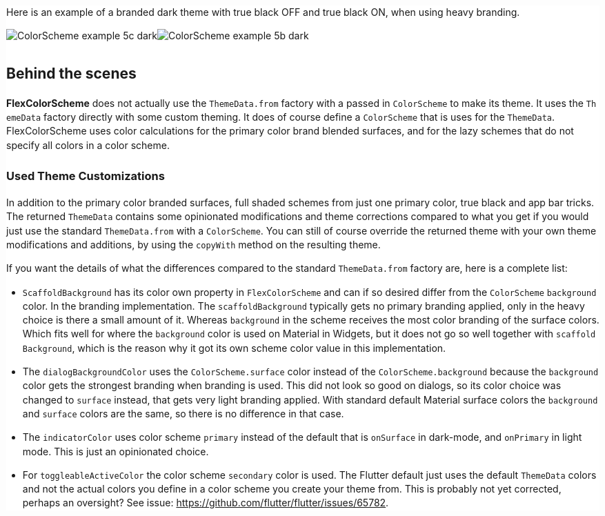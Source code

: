 Here is an example of a branded dark theme with true black OFF and true black ON, when using heavy branding. 

<img src="https://github.com/rydmike/flex_color_scheme/blob/master/resources/fcs_phone_ex5cd.png?raw=true" alt="ColorScheme example 5c dark" width="195"/><img src="https://github.com/rydmike/flex_color_scheme/blob/master/resources/fcs_phone_ex5bd.png?raw=true" alt="ColorScheme example 5b dark" width="195"/>

## Behind the scenes

**FlexColorScheme** does not actually use the `ThemeData.from` factory with a passed 
in `ColorScheme` to make its theme. It uses the `ThemeData` factory directly with some 
custom theming. It does of course define a
`ColorScheme` that is uses for the `ThemeData`. FlexColorScheme uses color calculations for the primary color
brand blended surfaces, and for the lazy schemes that do not specify all colors in a color scheme.

### Used Theme Customizations

In addition to the primary color branded surfaces, full shaded schemes from just one primary color, true
black and app bar tricks. The returned `ThemeData` contains some opinionated modifications and theme
corrections compared to what you get if you would just use the standard `ThemeData.from` with a `ColorScheme`.
You can still of course override the returned theme with your own theme modifications and additions, by using
the `copyWith` method on the resulting theme.
  
If you want the details of what the differences compared to the standard `ThemeData.from` factory
are, here is a complete list:

   * `ScaffoldBackground` has its color own property in `FlexColorScheme` and
     can if so desired differ from the `ColorScheme` `background` color. In the
     branding implementation. The `scaffoldBackground` typically gets no
     primary branding applied, only in the heavy choice is there a small
     amount of it. Whereas `background` in the scheme receives the most
     color branding of the surface colors. Which fits well for where the
     `background` color is used on Material in Widgets, but it does not
     go so well together with `scaffoldBackground`, which is the reason
     why it got its own scheme color value in this implementation.
     
   * The `dialogBackgroundColor` uses the `ColorScheme.surface` color instead
     of the `ColorScheme.background` because the `background` color gets the
     strongest branding when branding is used. This did not look so good on
     dialogs, so its color choice was changed to `surface` instead, that gets
     very light branding applied. With standard default Material surface
     colors the `background` and `surface` colors are the same, so there is
     no difference in that case.
     
   * The `indicatorColor` uses color scheme `primary` instead of the default
     that is `onSurface` in dark-mode, and `onPrimary` in light mode.
     This is just an opinionated choice.
     
   * For `toggleableActiveColor` the color scheme `secondary` color is used.
     The Flutter default just uses the default `ThemeData` colors and
     not the actual colors you define in a color scheme you create your
     theme from. This is probably not yet corrected, perhaps an oversight?
     See issue: https://github.com/flutter/flutter/issues/65782.
     